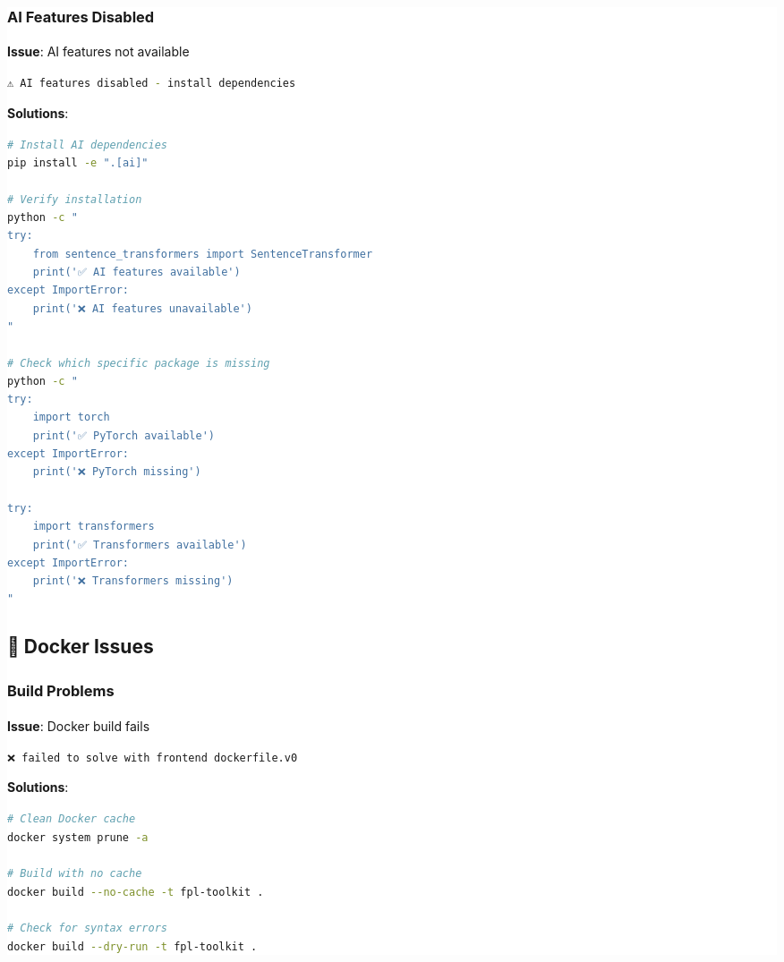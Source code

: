 ### AI Features Disabled

**Issue**: AI features not available
```bash
⚠️ AI features disabled - install dependencies
```

**Solutions**:
```bash
# Install AI dependencies
pip install -e ".[ai]"

# Verify installation
python -c "
try:
    from sentence_transformers import SentenceTransformer
    print('✅ AI features available')
except ImportError:
    print('❌ AI features unavailable')
"

# Check which specific package is missing
python -c "
try:
    import torch
    print('✅ PyTorch available')
except ImportError:
    print('❌ PyTorch missing')
    
try:
    import transformers
    print('✅ Transformers available')
except ImportError:
    print('❌ Transformers missing')
"
```

## 🐳 Docker Issues

### Build Problems

**Issue**: Docker build fails
```bash
❌ failed to solve with frontend dockerfile.v0
```

**Solutions**:
```bash
# Clean Docker cache
docker system prune -a

# Build with no cache
docker build --no-cache -t fpl-toolkit .

# Check for syntax errors
docker build --dry-run -t fpl-toolkit .
```

